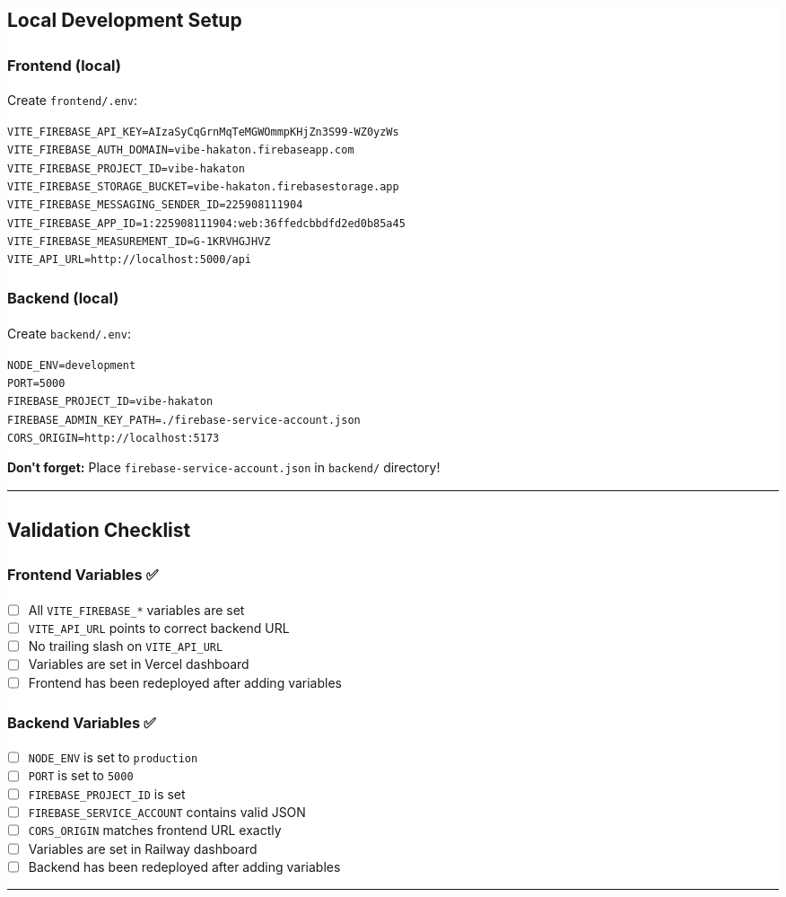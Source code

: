 
## Local Development Setup

### Frontend (local)

Create `frontend/.env`:
```env
VITE_FIREBASE_API_KEY=AIzaSyCqGrnMqTeMGWOmmpKHjZn3S99-WZ0yzWs
VITE_FIREBASE_AUTH_DOMAIN=vibe-hakaton.firebaseapp.com
VITE_FIREBASE_PROJECT_ID=vibe-hakaton
VITE_FIREBASE_STORAGE_BUCKET=vibe-hakaton.firebasestorage.app
VITE_FIREBASE_MESSAGING_SENDER_ID=225908111904
VITE_FIREBASE_APP_ID=1:225908111904:web:36ffedcbbdfd2ed0b85a45
VITE_FIREBASE_MEASUREMENT_ID=G-1KRVHGJHVZ
VITE_API_URL=http://localhost:5000/api
```

### Backend (local)

Create `backend/.env`:
```env
NODE_ENV=development
PORT=5000
FIREBASE_PROJECT_ID=vibe-hakaton
FIREBASE_ADMIN_KEY_PATH=./firebase-service-account.json
CORS_ORIGIN=http://localhost:5173
```

**Don't forget:** Place `firebase-service-account.json` in `backend/` directory!

---

## Validation Checklist

### Frontend Variables ✅

- [ ] All `VITE_FIREBASE_*` variables are set
- [ ] `VITE_API_URL` points to correct backend URL
- [ ] No trailing slash on `VITE_API_URL`
- [ ] Variables are set in Vercel dashboard
- [ ] Frontend has been redeployed after adding variables

### Backend Variables ✅

- [ ] `NODE_ENV` is set to `production`
- [ ] `PORT` is set to `5000`
- [ ] `FIREBASE_PROJECT_ID` is set
- [ ] `FIREBASE_SERVICE_ACCOUNT` contains valid JSON
- [ ] `CORS_ORIGIN` matches frontend URL exactly
- [ ] Variables are set in Railway dashboard
- [ ] Backend has been redeployed after adding variables

---